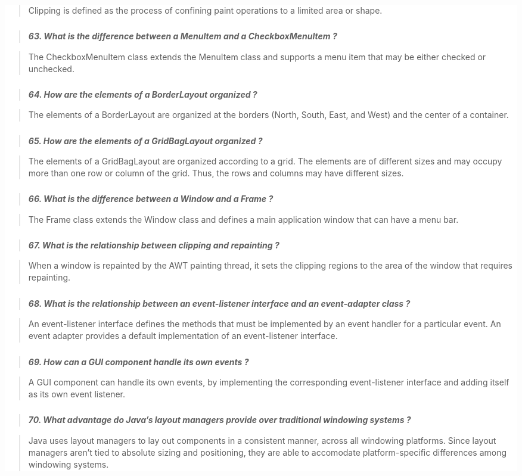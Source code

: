 > Clipping is defined as the process of confining paint operations to a limited area or shape.

###

> ___63. What is the difference between a MenuItem and a CheckboxMenuItem ?___

> The CheckboxMenuItem class extends the MenuItem class and supports a menu item that may be either checked or unchecked.

###

> ___64. How are the elements of a BorderLayout organized ?___

> The elements of a BorderLayout are organized at the borders (North, South, East, and West) and the center of a container.

###

> ___65. How are the elements of a GridBagLayout organized ?___

> The elements of a GridBagLayout are organized according to a grid. The elements are of different sizes and may occupy more than one row or column of the grid. Thus, the rows and columns may have different sizes.

###

> ___66. What is the difference between a Window and a Frame ?___

> The Frame class extends the Window class and defines a main application window that can have a menu bar.

###

> ___67. What is the relationship between clipping and repainting ?___

> When a window is repainted by the AWT painting thread, it sets the clipping regions to the area of the window that requires repainting.

###

> ___68. What is the relationship between an event-listener interface and an event-adapter class ?___

> An event-listener interface defines the methods that must be implemented by an event handler for a particular event. An event adapter provides a default implementation of an event-listener interface.

###

> ___69. How can a GUI component handle its own events ?___

> A GUI component can handle its own events, by implementing the corresponding event-listener interface and adding itself as its own event listener.

###

> ___70. What advantage do Java’s layout managers provide over traditional windowing systems ?___

> Java uses layout managers to lay out components in a consistent manner, across all windowing platforms. Since layout managers aren’t tied to absolute sizing and positioning, they are able to accomodate platform-specific differences among windowing systems.

